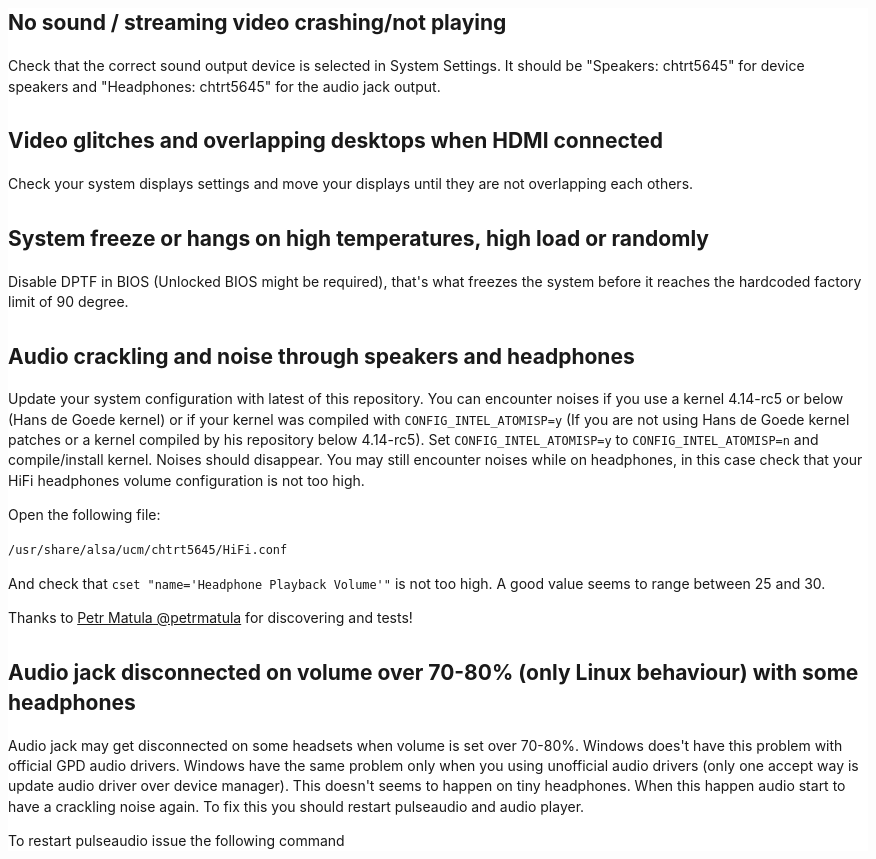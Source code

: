 ## No sound / streaming video crashing/not playing

Check that the correct sound output device is selected in System Settings. 
It should be "Speakers: chtrt5645" for device speakers and "Headphones: chtrt5645" for the audio jack output.

## Video glitches and overlapping desktops when HDMI connected

Check your system displays settings and move your displays until they are not overlapping each others.

## System freeze or hangs on high temperatures, high load or randomly

Disable DPTF in BIOS (Unlocked BIOS might be required), that's what freezes the system before it reaches the hardcoded factory limit of 90 degree. 

## Audio crackling and noise through speakers and headphones

Update your system configuration with latest of this repository.
You can encounter noises if you use a kernel 4.14-rc5 or below (Hans de Goede kernel) or if your kernel was compiled with `CONFIG_INTEL_ATOMISP=y` (If you are not using Hans de Goede kernel patches or a kernel compiled by his repository below 4.14-rc5).
Set `CONFIG_INTEL_ATOMISP=y` to `CONFIG_INTEL_ATOMISP=n` and compile/install kernel. Noises should disappear.
You may still encounter noises while on headphones, in this case check that your HiFi headphones volume configuration is not too high.

Open the following file:

```
/usr/share/alsa/ucm/chtrt5645/HiFi.conf
```


And check that `cset "name='Headphone Playback Volume'"` is not too high. A good value seems to range between 25 and 30.

Thanks to [Petr Matula @petrmatula](https://github.com/petrmatula190) for discovering and tests!

## Audio jack disconnected on volume over 70-80% (only Linux behaviour) with some headphones

Audio jack may get disconnected on some headsets when volume is set over 70-80%. Windows does't have this problem with official GPD audio drivers. Windows have the same problem only when you using unofficial audio drivers (only one accept way is update audio driver over device manager). 
This doesn't seems to happen on tiny headphones. When this happen audio start to have a crackling noise again. To fix this you should restart pulseaudio and audio player.

To restart pulseaudio issue the following command
